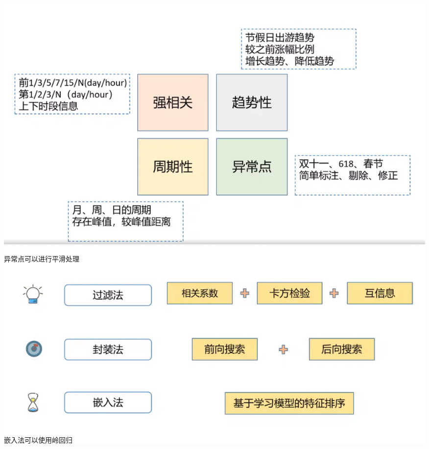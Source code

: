 ![image-20200920140519704](image-20200920140519704.png)

异常点可以进行平滑处理

![image-20200920140637056](image-20200920140637056.png)

嵌入法可以使用岭回归
